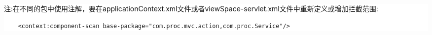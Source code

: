 注:在不同的包中使用注解，要在applicationContext.xml文件或者viewSpace-servlet.xml文件中重新定义或增加拦截范围:

```
	<context:component-scan base-package="com.proc.mvc.action,com.proc.Service"/>
```



